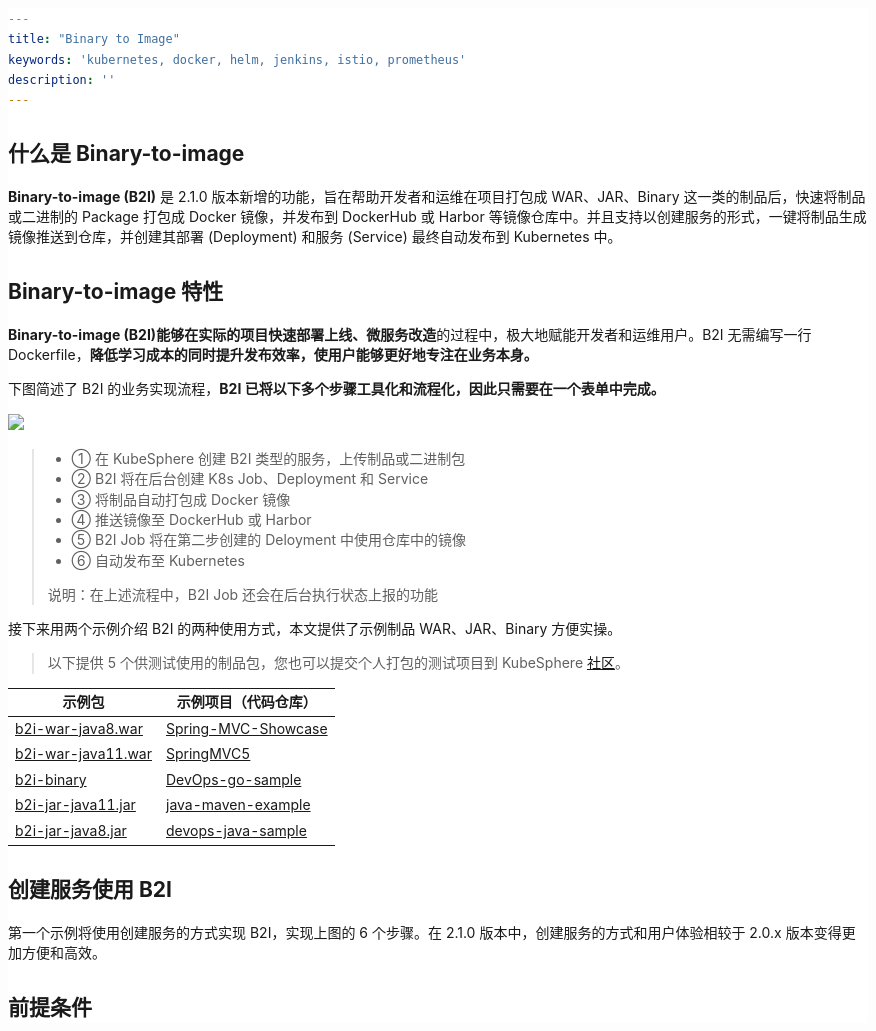 ```yaml
---
title: "Binary to Image"
keywords: 'kubernetes, docker, helm, jenkins, istio, prometheus'
description: ''
---
```


## 什么是 Binary-to-image

**Binary-to-image (B2I)** 是 2.1.0 版本新增的功能，旨在帮助开发者和运维在项目打包成 WAR、JAR、Binary 这一类的制品后，快速将制品或二进制的 Package 打包成 Docker 镜像，并发布到 DockerHub 或 Harbor 等镜像仓库中。并且支持以创建服务的形式，一键将制品生成镜像推送到仓库，并创建其部署 (Deployment) 和服务 (Service) 最终自动发布到 Kubernetes 中。

## Binary-to-image 特性

**Binary-to-image (B2I)**能够在实际的项目**快速部署上线、微服务改造**的过程中，极大地赋能开发者和运维用户。B2I 无需编写一行 Dockerfile，**降低学习成本的同时提升发布效率，使用户能够更好地专注在业务本身。**

下图简述了 B2I 的业务实现流程，**B2I 已将以下多个步骤工具化和流程化，因此只需要在一个表单中完成。**

![](https://pek3b.qingstor.com/kubesphere-docs/png/20191023141324.png)

> - ① 在 KubeSphere 创建 B2I 类型的服务，上传制品或二进制包
> - ② B2I 将在后台创建 K8s Job、Deployment 和 Service
> - ③ 将制品自动打包成 Docker 镜像
> - ④ 推送镜像至 DockerHub 或 Harbor
> - ⑤ B2I Job 将在第二步创建的 Deloyment 中使用仓库中的镜像
> - ⑥ 自动发布至 Kubernetes
>
> 说明：在上述流程中，B2I Job 还会在后台执行状态上报的功能

接下来用两个示例介绍 B2I 的两种使用方式，本文提供了示例制品 WAR、JAR、Binary 方便实操。

> 以下提供 5 个供测试使用的制品包，您也可以提交个人打包的测试项目到 KubeSphere [社区](https://github.com/kubesphere/tutorial)。

|示例包 | 示例项目（代码仓库）|
| ---  |  ---- |
| [b2i-war-java8.war](https://github.com/kubesphere/tutorial/raw/master/tutorial%204%20-%20s2i-b2i/b2i-war-java8.war)| [Spring-MVC-Showcase](https://github.com/spring-projects/spring-mvc-showcase)|
|[b2i-war-java11.war](https://github.com/kubesphere/tutorial/raw/master/tutorial%204%20-%20s2i-b2i/b2i-war-java11.war)| [SpringMVC5](https://github.com/kubesphere/s2i-java-container/tree/master/tomcat/examples/springmvc5)
|[b2i-binary](https://github.com/kubesphere/tutorial/raw/master/tutorial%204%20-%20s2i-b2i/b2i-binary)| [DevOps-go-sample](https://github.com/runzexia/devops-go-sample) |
|[b2i-jar-java11.jar](https://github.com/kubesphere/tutorial/raw/master/tutorial%204%20-%20s2i-b2i/b2i-jar-java11.jar) |[java-maven-example](https://github.com/kubesphere/s2i-java-container/tree/master/java/examples/maven) |
|[b2i-jar-java8.jar](https://github.com/kubesphere/tutorial/raw/master/tutorial%204%20-%20s2i-b2i/b2i-jar-java8.jar) | [devops-java-sample](https://github.com/kubesphere/devops-java-sample) |

## 创建服务使用 B2I

第一个示例将使用创建服务的方式实现 B2I，实现上图的 6 个步骤。在 2.1.0 版本中，创建服务的方式和用户体验相较于 2.0.x 版本变得更加方便和高效。

## 前提条件
